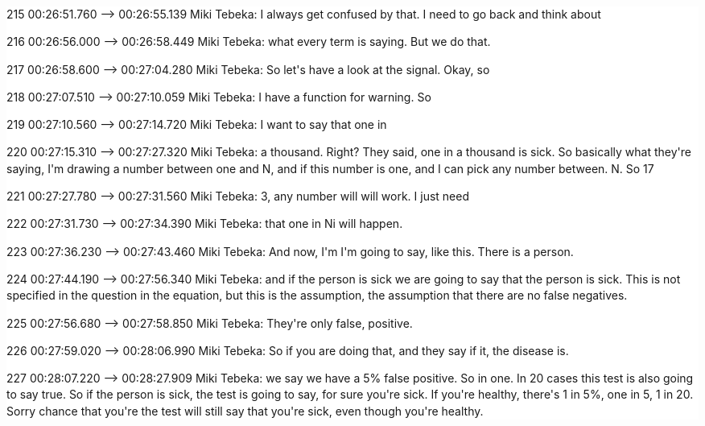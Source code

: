 215
00:26:51.760 --> 00:26:55.139
Miki Tebeka: I always get confused by that. I need to go back and think about

216
00:26:56.000 --> 00:26:58.449
Miki Tebeka: what every term is saying. But we do that.

217
00:26:58.600 --> 00:27:04.280
Miki Tebeka: So let's have a look at the signal. Okay, so

218
00:27:07.510 --> 00:27:10.059
Miki Tebeka: I have a function for warning. So

219
00:27:10.560 --> 00:27:14.720
Miki Tebeka: I want to say that one in

220
00:27:15.310 --> 00:27:27.320
Miki Tebeka: a thousand. Right? They said, one in a thousand is sick. So basically what they're saying, I'm drawing a number between one and N, and if this number is one, and I can pick any number between. N. So 17

221
00:27:27.780 --> 00:27:31.560
Miki Tebeka: 3, any number will will work. I just need

222
00:27:31.730 --> 00:27:34.390
Miki Tebeka: that one in Ni will happen.

223
00:27:36.230 --> 00:27:43.460
Miki Tebeka: And now, I'm I'm going to say, like this. There is a person.

224
00:27:44.190 --> 00:27:56.340
Miki Tebeka: and if the person is sick we are going to say that the person is sick. This is not specified in the question in the equation, but this is the assumption, the assumption that there are no false negatives.

225
00:27:56.680 --> 00:27:58.850
Miki Tebeka: They're only false, positive.

226
00:27:59.020 --> 00:28:06.990
Miki Tebeka: So if you are doing that, and they say if it, the disease is.

227
00:28:07.220 --> 00:28:27.909
Miki Tebeka: we say we have a 5% false positive. So in one. In 20 cases this test is also going to say true. So if the person is sick, the test is going to say, for sure you're sick. If you're healthy, there's 1 in 5%, one in 5, 1 in 20. Sorry chance that you're the test will still say that you're sick, even though you're healthy.
